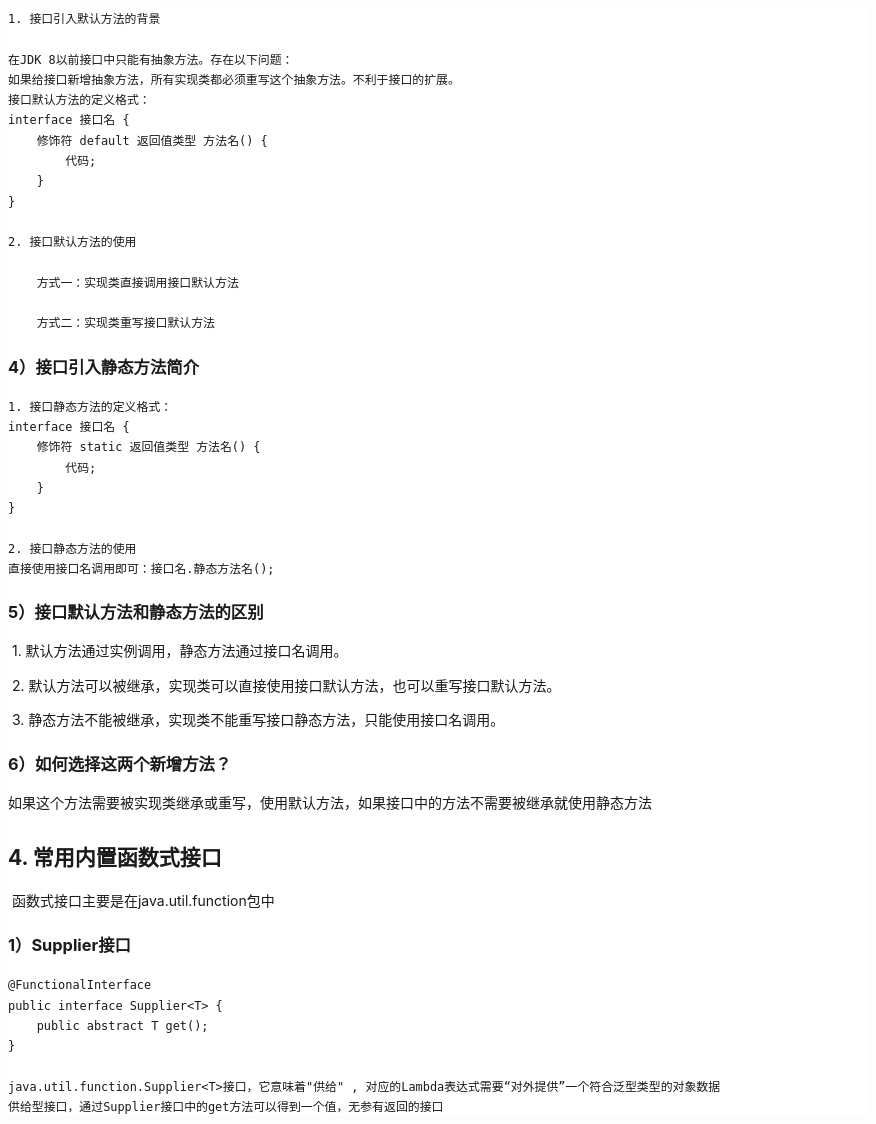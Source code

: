 ```
1. 接口引入默认方法的背景

在JDK 8以前接口中只能有抽象方法。存在以下问题：
如果给接口新增抽象方法，所有实现类都必须重写这个抽象方法。不利于接口的扩展。
接口默认方法的定义格式：
interface 接口名 {  
	修饰符 default 返回值类型 方法名() {  
		代码;  
	} 
} 

2. 接口默认方法的使用

	方式一：实现类直接调用接口默认方法

	方式二：实现类重写接口默认方法
```

### 	4）接口引入静态方法简介

```
1. 接口静态方法的定义格式：
interface 接口名 {  
	修饰符 static 返回值类型 方法名() {  
		代码;  
	} 
} 

2. 接口静态方法的使用
直接使用接口名调用即可：接口名.静态方法名();
```

### 	5）接口默认方法和静态方法的区别

​		1. 默认方法通过实例调用，静态方法通过接口名调用。

​		2. 默认方法可以被继承，实现类可以直接使用接口默认方法，也可以重写接口默认方法。

​		3. 静态方法不能被继承，实现类不能重写接口静态方法，只能使用接口名调用。

### 	6）如何选择这两个新增方法？

​			如果这个方法需要被实现类继承或重写，使用默认方法，如果接口中的方法不需要被继承就使用静态方法

## 4. 常用内置函数式接口

​		函数式接口主要是在java.util.function包中

### 	1）Supplier接口

```
@FunctionalInterface 
public interface Supplier<T> {  
	public abstract T get(); 
}

java.util.function.Supplier<T>接口，它意味着"供给" , 对应的Lambda表达式需要“对外提供”一个符合泛型类型的对象数据
供给型接口，通过Supplier接口中的get方法可以得到一个值，无参有返回的接口
```
